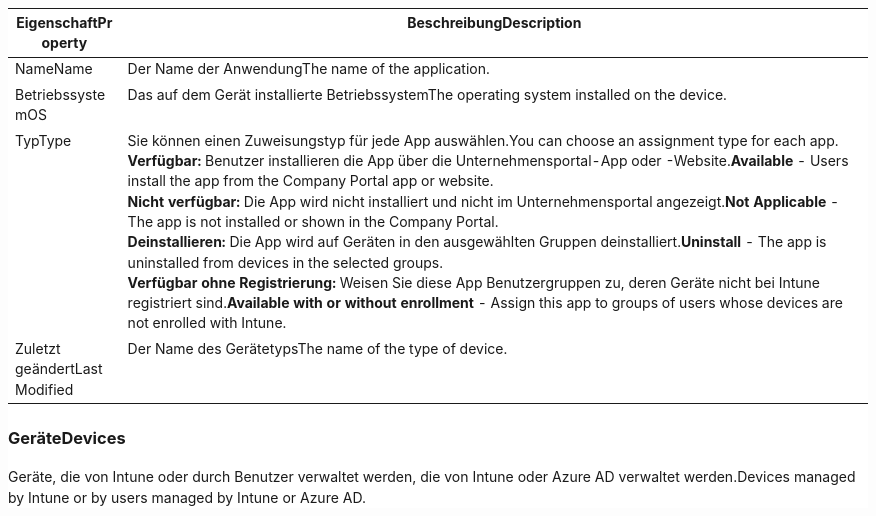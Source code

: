 | <span data-ttu-id="74ece-161">Eigenschaft</span><span class="sxs-lookup"><span data-stu-id="74ece-161">Property</span></span>      | <span data-ttu-id="74ece-162">Beschreibung</span><span class="sxs-lookup"><span data-stu-id="74ece-162">Description</span></span>                                                                                                                                                                                                                                                                                                                                                                                                                                                                                                                                                                       |
|---------------|-----------------------------------------------------------------------------------------------------------------------------------------------------------------------------------------------------------------------------------------------------------------------------------------------------------------------------------------------------------------------------------------------------------------------------------------------------------------------------------------------------------------------------------------------------------------------------------|
| <span data-ttu-id="74ece-163">Name</span><span class="sxs-lookup"><span data-stu-id="74ece-163">Name</span></span>          | <span data-ttu-id="74ece-164">Der Name der Anwendung</span><span class="sxs-lookup"><span data-stu-id="74ece-164">The name of the application.</span></span>                                                                                                                                                                                                                                                                                                                                                                                                                                                                                                                                                      |
| <span data-ttu-id="74ece-165">Betriebssystem</span><span class="sxs-lookup"><span data-stu-id="74ece-165">OS</span></span>            | <span data-ttu-id="74ece-166">Das auf dem Gerät installierte Betriebssystem</span><span class="sxs-lookup"><span data-stu-id="74ece-166">The operating system installed on the device.</span></span>                                                                                                                                                                                                                                                                                                                                                                                                                                                                                                                                     |
| <span data-ttu-id="74ece-167">Typ</span><span class="sxs-lookup"><span data-stu-id="74ece-167">Type</span></span>          | <span data-ttu-id="74ece-168">Sie können einen Zuweisungstyp für jede App auswählen.</span><span class="sxs-lookup"><span data-stu-id="74ece-168">You can choose an assignment type for each app.</span></span>  <br> <span data-ttu-id="74ece-169">**Verfügbar:** Benutzer installieren die App über die Unternehmensportal-App oder -Website.</span><span class="sxs-lookup"><span data-stu-id="74ece-169">**Available** - Users install the app from the Company Portal app or website.</span></span>  <br> <span data-ttu-id="74ece-170">**Nicht verfügbar:** Die App wird nicht installiert und nicht im Unternehmensportal angezeigt.</span><span class="sxs-lookup"><span data-stu-id="74ece-170">**Not Applicable** - The app is not installed or shown in the Company Portal.</span></span> <br> <span data-ttu-id="74ece-171">**Deinstallieren:** Die App wird auf Geräten in den ausgewählten Gruppen deinstalliert.</span><span class="sxs-lookup"><span data-stu-id="74ece-171">**Uninstall** - The app is uninstalled from devices in the selected groups.</span></span>  <br> <span data-ttu-id="74ece-172">**Verfügbar ohne Registrierung:** Weisen Sie diese App Benutzergruppen zu, deren Geräte nicht bei Intune registriert sind.</span><span class="sxs-lookup"><span data-stu-id="74ece-172">**Available with or without enrollment** - Assign this app to groups of users whose devices are not enrolled with Intune.</span></span> |
| <span data-ttu-id="74ece-173">Zuletzt geändert</span><span class="sxs-lookup"><span data-stu-id="74ece-173">Last Modified</span></span> | <span data-ttu-id="74ece-174">Der Name des Gerätetyps</span><span class="sxs-lookup"><span data-stu-id="74ece-174">The name of the type of device.</span></span>                                                                                                                                                                                                                                                                                                                                                                                                                                                                                                                                                   |

### <a name="devices"></a><span data-ttu-id="74ece-175">Geräte</span><span class="sxs-lookup"><span data-stu-id="74ece-175">Devices</span></span>

<span data-ttu-id="74ece-176">Geräte, die von Intune oder durch Benutzer verwaltet werden, die von Intune oder Azure AD verwaltet werden.</span><span class="sxs-lookup"><span data-stu-id="74ece-176">Devices managed by Intune or by users managed by Intune or Azure AD.</span></span>
